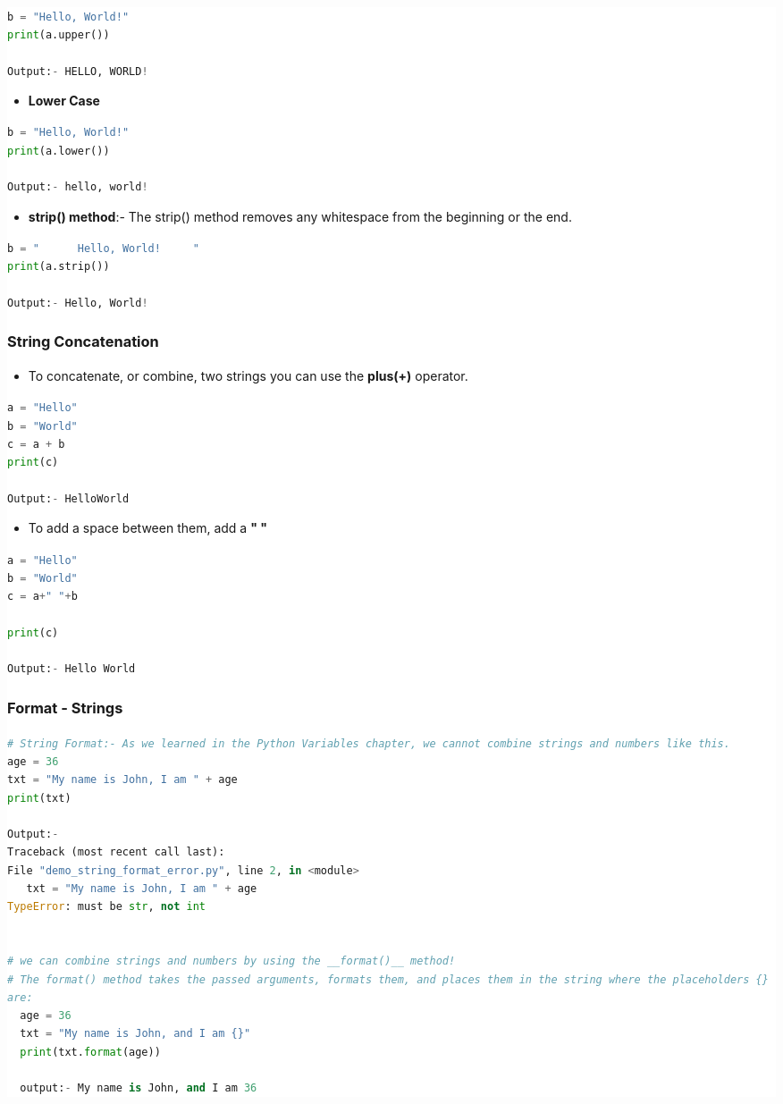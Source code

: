 ```python
b = "Hello, World!"
print(a.upper())

Output:- HELLO, WORLD!
```
* **Lower Case**
```python
b = "Hello, World!"
print(a.lower())

Output:- hello, world!
```
* **strip() method**:- The strip() method removes any whitespace from the beginning or the end.
```python
b = "      Hello, World!     "
print(a.strip())

Output:- Hello, World!
``` 

### **String Concatenation**
* To concatenate, or combine, two strings you can use the **plus(+)** operator.
```python
a = "Hello"
b = "World"
c = a + b
print(c)

Output:- HelloWorld 
```
* To add a space between them, add a **" "**
```python
a = "Hello"
b = "World"
c = a+" "+b

print(c)

Output:- Hello World 
```

### **Format - Strings**
```python
# String Format:- As we learned in the Python Variables chapter, we cannot combine strings and numbers like this.
age = 36
txt = "My name is John, I am " + age
print(txt) 

Output:- 
Traceback (most recent call last):
File "demo_string_format_error.py", line 2, in <module>
   txt = "My name is John, I am " + age
TypeError: must be str, not int


# we can combine strings and numbers by using the __format()__ method!
# The format() method takes the passed arguments, formats them, and places them in the string where the placeholders {} are:
  age = 36
  txt = "My name is John, and I am {}"
  print(txt.format(age))
 
  output:- My name is John, and I am 36
```
